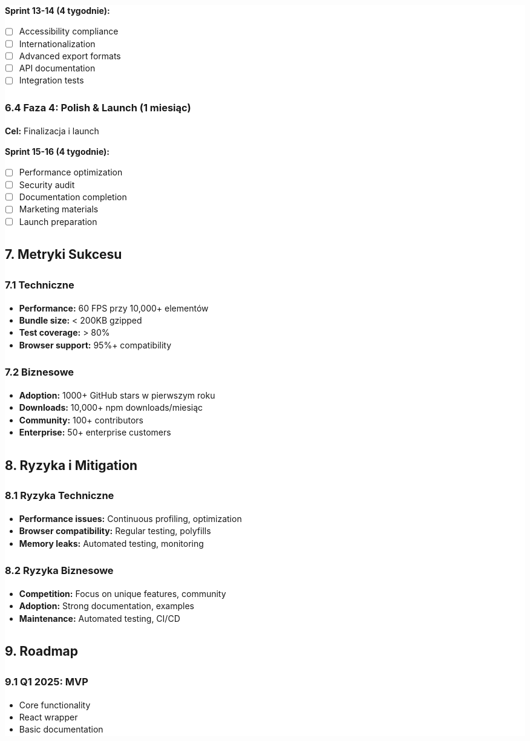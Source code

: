 **Sprint 13-14 (4 tygodnie):**
- [ ] Accessibility compliance
- [ ] Internationalization
- [ ] Advanced export formats
- [ ] API documentation
- [ ] Integration tests

### 6.4 Faza 4: Polish & Launch (1 miesiąc)
**Cel:** Finalizacja i launch

**Sprint 15-16 (4 tygodnie):**
- [ ] Performance optimization
- [ ] Security audit
- [ ] Documentation completion
- [ ] Marketing materials
- [ ] Launch preparation

## 7. Metryki Sukcesu

### 7.1 Techniczne
- **Performance:** 60 FPS przy 10,000+ elementów
- **Bundle size:** < 200KB gzipped
- **Test coverage:** > 80%
- **Browser support:** 95%+ compatibility

### 7.2 Biznesowe
- **Adoption:** 1000+ GitHub stars w pierwszym roku
- **Downloads:** 10,000+ npm downloads/miesiąc
- **Community:** 100+ contributors
- **Enterprise:** 50+ enterprise customers

## 8. Ryzyka i Mitigation

### 8.1 Ryzyka Techniczne
- **Performance issues:** Continuous profiling, optimization
- **Browser compatibility:** Regular testing, polyfills
- **Memory leaks:** Automated testing, monitoring

### 8.2 Ryzyka Biznesowe
- **Competition:** Focus on unique features, community
- **Adoption:** Strong documentation, examples
- **Maintenance:** Automated testing, CI/CD

## 9. Roadmap

### 9.1 Q1 2025: MVP
- Core functionality
- React wrapper
- Basic documentation
